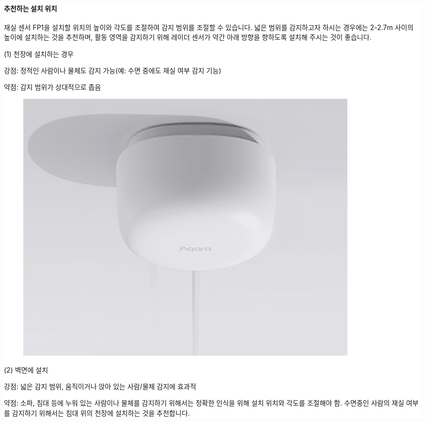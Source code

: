 #### 추천하는 설치 위치

재실 센서 FP1을 설치할 위치의 높이와 각도를 조절하여 감지 범위를 조절할 수 있습니다. 넓은 범위를 감지하고자 하시는 경우에는 2-2.7m 사이의 높이에 설치하는 것을 추천하며, 활동 영역을 감지하기 위해 레이더 센서가 약간 아래 방향을 향하도록 설치해 주시는 것이 좋습니다.

(1) 천장에 설치하는 경우

강점: 정적인 사람이나 물체도 감지 가능(예: 수면 중에도 재실 여부 감지 기능)

약점: 감지 범위가 상대적으로 좁음

<figure><img src="../.gitbook/assets/image (89).png" alt=""><figcaption></figcaption></figure>

(2) 벽면에 설치

강점: 넓은 감지 범위, 움직이거나 앉아 있는 사람/물체 감지에 효과적

약점: 소파, 침대 등에 누워 있는 사람이나 물체를 감지하기 위해서는 정확한 인식을 위해 설치 위치와 각도를 조절해야 함. 수면중인 사람의 재실 여부를 감지하기 위해서는 침대 위의 천장에 설치하는 것을 추천합니다.
